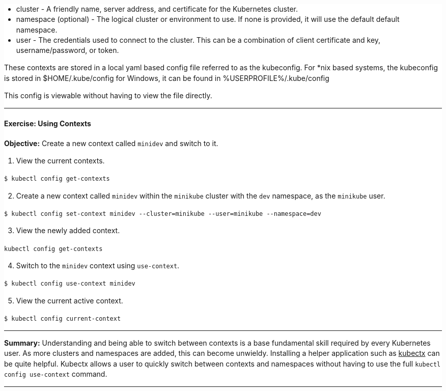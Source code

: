 * cluster - A friendly name, server address, and certificate for the Kubernetes cluster.
* namespace (optional) - The logical cluster or environment to use. If none is provided, it will use the default default namespace.
* user - The credentials used to connect to the cluster. This can be a combination of client certificate and key, username/password, or token.

These contexts are stored in a local yaml based config file referred to as the kubeconfig. For *nix based systems, the kubeconfig is stored in $HOME/.kube/config for Windows, it can be found in %USERPROFILE%/.kube/config

This config is viewable without having to view the file directly.

---

#### Exercise: Using Contexts

**Objective:** Create a new context called `minidev` and switch to it.


1. View the current contexts.
```
$ kubectl config get-contexts
```

2. Create a new context called `minidev` within the `minikube` cluster with the `dev` namespace, as the
`minikube` user.
```
$ kubectl config set-context minidev --cluster=minikube --user=minikube --namespace=dev
```

3. View the newly added context.
```
kubectl config get-contexts
```

4. Switch to the `minidev` context using `use-context`.
```
$ kubectl config use-context minidev
```

5. View the current active context.
```
$ kubectl config current-context
```

---

**Summary:** Understanding and being able to switch between contexts is a base fundamental skill required by every
Kubernetes user. As more clusters and namespaces are added, this can become unwieldy. Installing a helper
application such as [kubectx](https://github.com/ahmetb/kubectx) can be quite helpful. Kubectx allows a user to quickly
switch between contexts and namespaces without having to use the full `kubectl config use-context` command.

---
